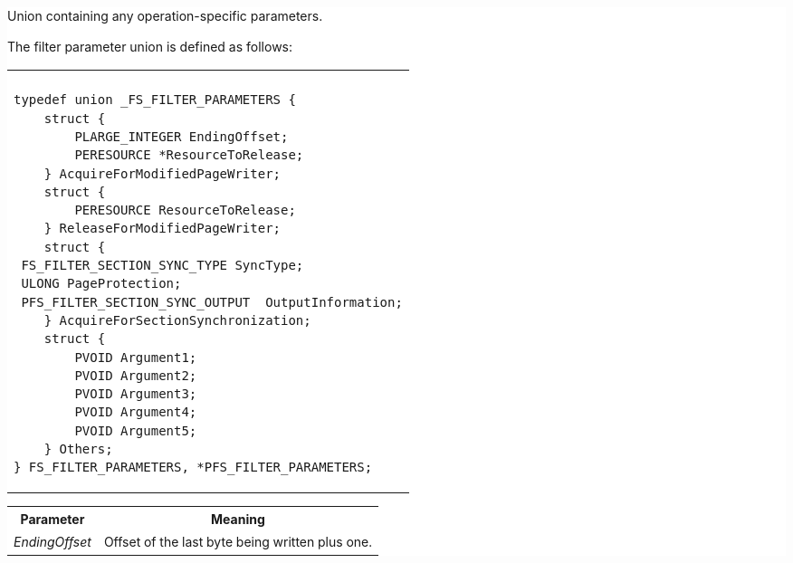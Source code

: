 </td>
<td>
Union containing any operation-specific parameters.

</td>
</tr>
</table>
 

The filter parameter union is defined as follows: 

<div class="code"><span codelanguage=""><table>
<tr>
<th></th>
</tr>
<tr>
<td>
<pre>typedef union _FS_FILTER_PARAMETERS {
    struct {
        PLARGE_INTEGER EndingOffset;
        PERESOURCE *ResourceToRelease;
    } AcquireForModifiedPageWriter;
    struct {
        PERESOURCE ResourceToRelease;
    } ReleaseForModifiedPageWriter;
    struct {
 FS_FILTER_SECTION_SYNC_TYPE SyncType;
 ULONG PageProtection;
 PFS_FILTER_SECTION_SYNC_OUTPUT  OutputInformation;
    } AcquireForSectionSynchronization;
    struct {
        PVOID Argument1;
        PVOID Argument2;
        PVOID Argument3;
        PVOID Argument4;
        PVOID Argument5;
    } Others;
} FS_FILTER_PARAMETERS, *PFS_FILTER_PARAMETERS;</pre>
</td>
</tr>
</table></span></div>
<table>
<tr>
<th>Parameter</th>
<th>Meaning</th>
</tr>
<tr>
<td>
<i>EndingOffset</i>

</td>
<td>
Offset of the last byte being written plus one.
